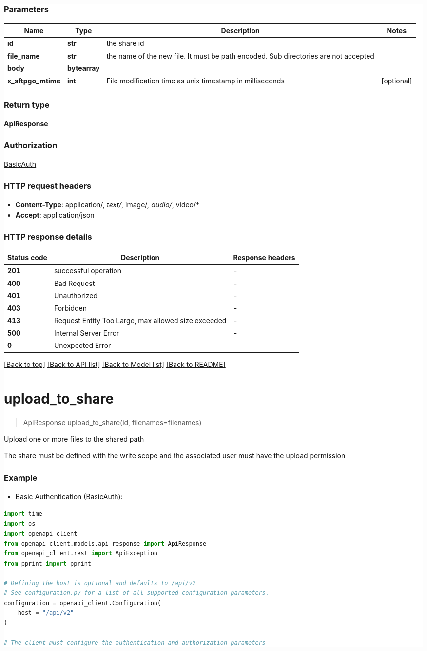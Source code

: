 

### Parameters

Name | Type | Description  | Notes
------------- | ------------- | ------------- | -------------
 **id** | **str**| the share id |
 **file_name** | **str**| the name of the new file. It must be path encoded. Sub directories are not accepted |
 **body** | **bytearray**|  |
 **x_sftpgo_mtime** | **int**| File modification time as unix timestamp in milliseconds | [optional]

### Return type

[**ApiResponse**](ApiResponse.md)

### Authorization

[BasicAuth](../README.md#BasicAuth)

### HTTP request headers

 - **Content-Type**: application/*, text/*, image/*, audio/*, video/*
 - **Accept**: application/json

### HTTP response details
| Status code | Description | Response headers |
|-------------|-------------|------------------|
**201** | successful operation |  -  |
**400** | Bad Request |  -  |
**401** | Unauthorized |  -  |
**403** | Forbidden |  -  |
**413** | Request Entity Too Large, max allowed size exceeded |  -  |
**500** | Internal Server Error |  -  |
**0** | Unexpected Error |  -  |

[[Back to top]](#) [[Back to API list]](../README.md#documentation-for-api-endpoints) [[Back to Model list]](../README.md#documentation-for-models) [[Back to README]](../README.md)

# **upload_to_share**
> ApiResponse upload_to_share(id, filenames=filenames)

Upload one or more files to the shared path

The share must be defined with the write scope and the associated user must have the upload permission

### Example

* Basic Authentication (BasicAuth):
```python
import time
import os
import openapi_client
from openapi_client.models.api_response import ApiResponse
from openapi_client.rest import ApiException
from pprint import pprint

# Defining the host is optional and defaults to /api/v2
# See configuration.py for a list of all supported configuration parameters.
configuration = openapi_client.Configuration(
    host = "/api/v2"
)

# The client must configure the authentication and authorization parameters
```